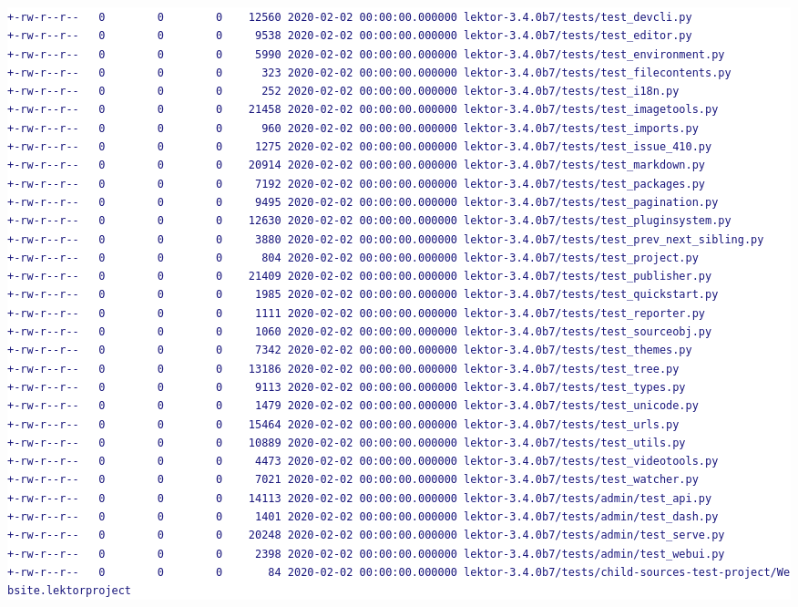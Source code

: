 ```diff
+-rw-r--r--   0        0        0    12560 2020-02-02 00:00:00.000000 lektor-3.4.0b7/tests/test_devcli.py
+-rw-r--r--   0        0        0     9538 2020-02-02 00:00:00.000000 lektor-3.4.0b7/tests/test_editor.py
+-rw-r--r--   0        0        0     5990 2020-02-02 00:00:00.000000 lektor-3.4.0b7/tests/test_environment.py
+-rw-r--r--   0        0        0      323 2020-02-02 00:00:00.000000 lektor-3.4.0b7/tests/test_filecontents.py
+-rw-r--r--   0        0        0      252 2020-02-02 00:00:00.000000 lektor-3.4.0b7/tests/test_i18n.py
+-rw-r--r--   0        0        0    21458 2020-02-02 00:00:00.000000 lektor-3.4.0b7/tests/test_imagetools.py
+-rw-r--r--   0        0        0      960 2020-02-02 00:00:00.000000 lektor-3.4.0b7/tests/test_imports.py
+-rw-r--r--   0        0        0     1275 2020-02-02 00:00:00.000000 lektor-3.4.0b7/tests/test_issue_410.py
+-rw-r--r--   0        0        0    20914 2020-02-02 00:00:00.000000 lektor-3.4.0b7/tests/test_markdown.py
+-rw-r--r--   0        0        0     7192 2020-02-02 00:00:00.000000 lektor-3.4.0b7/tests/test_packages.py
+-rw-r--r--   0        0        0     9495 2020-02-02 00:00:00.000000 lektor-3.4.0b7/tests/test_pagination.py
+-rw-r--r--   0        0        0    12630 2020-02-02 00:00:00.000000 lektor-3.4.0b7/tests/test_pluginsystem.py
+-rw-r--r--   0        0        0     3880 2020-02-02 00:00:00.000000 lektor-3.4.0b7/tests/test_prev_next_sibling.py
+-rw-r--r--   0        0        0      804 2020-02-02 00:00:00.000000 lektor-3.4.0b7/tests/test_project.py
+-rw-r--r--   0        0        0    21409 2020-02-02 00:00:00.000000 lektor-3.4.0b7/tests/test_publisher.py
+-rw-r--r--   0        0        0     1985 2020-02-02 00:00:00.000000 lektor-3.4.0b7/tests/test_quickstart.py
+-rw-r--r--   0        0        0     1111 2020-02-02 00:00:00.000000 lektor-3.4.0b7/tests/test_reporter.py
+-rw-r--r--   0        0        0     1060 2020-02-02 00:00:00.000000 lektor-3.4.0b7/tests/test_sourceobj.py
+-rw-r--r--   0        0        0     7342 2020-02-02 00:00:00.000000 lektor-3.4.0b7/tests/test_themes.py
+-rw-r--r--   0        0        0    13186 2020-02-02 00:00:00.000000 lektor-3.4.0b7/tests/test_tree.py
+-rw-r--r--   0        0        0     9113 2020-02-02 00:00:00.000000 lektor-3.4.0b7/tests/test_types.py
+-rw-r--r--   0        0        0     1479 2020-02-02 00:00:00.000000 lektor-3.4.0b7/tests/test_unicode.py
+-rw-r--r--   0        0        0    15464 2020-02-02 00:00:00.000000 lektor-3.4.0b7/tests/test_urls.py
+-rw-r--r--   0        0        0    10889 2020-02-02 00:00:00.000000 lektor-3.4.0b7/tests/test_utils.py
+-rw-r--r--   0        0        0     4473 2020-02-02 00:00:00.000000 lektor-3.4.0b7/tests/test_videotools.py
+-rw-r--r--   0        0        0     7021 2020-02-02 00:00:00.000000 lektor-3.4.0b7/tests/test_watcher.py
+-rw-r--r--   0        0        0    14113 2020-02-02 00:00:00.000000 lektor-3.4.0b7/tests/admin/test_api.py
+-rw-r--r--   0        0        0     1401 2020-02-02 00:00:00.000000 lektor-3.4.0b7/tests/admin/test_dash.py
+-rw-r--r--   0        0        0    20248 2020-02-02 00:00:00.000000 lektor-3.4.0b7/tests/admin/test_serve.py
+-rw-r--r--   0        0        0     2398 2020-02-02 00:00:00.000000 lektor-3.4.0b7/tests/admin/test_webui.py
+-rw-r--r--   0        0        0       84 2020-02-02 00:00:00.000000 lektor-3.4.0b7/tests/child-sources-test-project/Website.lektorproject
```